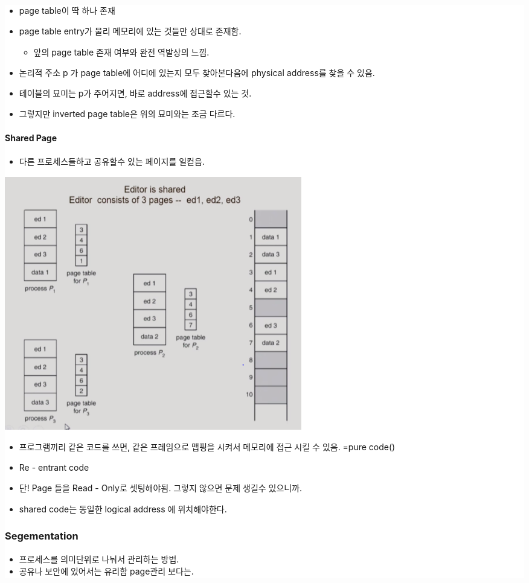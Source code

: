 - page table이 딱 하나 존재
- page table entry가 물리 메모리에 있는 것들만 상대로 존재함.
  - 앞의 page table 존재 여부와 완전 역발상의 느낌.

- 논리적 주소 p 가 page table에 어디에 있는지 모두 찾아본다음에 physical address를 찾을 수 있음.
- 테이블의 묘미는 p가 주어지면, 바로 address에 접근할수 있는 것.
- 그렇지만 inverted page table은 위의 묘미와는 조금 다르다.



#### Shared Page

- 다른 프로세스들하고 공유할수 있는 페이지를 일컫음.

![image-20191107204528930](ewha-os.assets/image-20191107204528930.png)

- 프로그램끼리 같은 코드를 쓰면, 같은 프레임으로 맵핑을 시켜서 메모리에 접근 시킬 수 있음. =pure code()
- Re - entrant code 

- 단! Page 들을 Read - Only로 셋팅해야됨. 그렇지 않으면 문제 생길수 있으니까.

- shared code는 동일한 logical address 에 위치해야한다.



### Segementation

- 프로세스를 의미단위로 나눠서 관리하는 방법.
- 공유나 보안에 있어서는 유리함 page관리 보다는.
